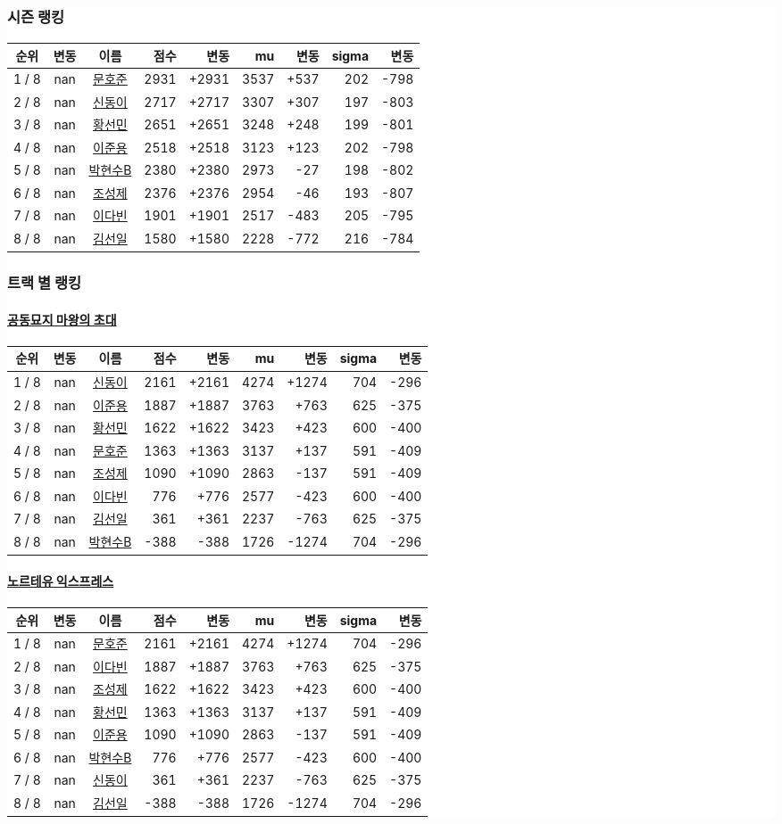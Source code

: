 ### 시즌 랭킹

| 순위 | 변동 | 이름 | 점수 | 변동 | mu | 변동 | sigma | 변동 |
|:---:|:---:|:---:|---:|---:|---:|---:|---:|---:|
| 1 / 8 | nan | [문호준](../munhojun) | 2931 | +2931 | 3537 | +537 | 202 | -798 |
| 2 / 8 | nan | [신동이](../shindongi) | 2717 | +2717 | 3307 | +307 | 197 | -803 |
| 3 / 8 | nan | [황선민](../hwangseongmin) | 2651 | +2651 | 3248 | +248 | 199 | -801 |
| 4 / 8 | nan | [이준용](../ijunyong) | 2518 | +2518 | 3123 | +123 | 202 | -798 |
| 5 / 8 | nan | [박현수B](../bakhyeonsu-b) | 2380 | +2380 | 2973 | -27 | 198 | -802 |
| 6 / 8 | nan | [조성제](../joseongje) | 2376 | +2376 | 2954 | -46 | 193 | -807 |
| 7 / 8 | nan | [이다빈](../idabin) | 1901 | +1901 | 2517 | -483 | 205 | -795 |
| 8 / 8 | nan | [김선일](../gimseonil) | 1580 | +1580 | 2228 | -772 | 216 | -784 |

### 트랙 별 랭킹


#### [공동묘지 마왕의 초대](../mawang)

| 순위 | 변동 | 이름 | 점수 | 변동 | mu | 변동 | sigma | 변동 |
|:---:|:---:|:---:|---:|---:|---:|---:|---:|---:|
| 1 / 8 | nan | [신동이](../shindongi) | 2161 | +2161 | 4274 | +1274 | 704 | -296 |
| 2 / 8 | nan | [이준용](../ijunyong) | 1887 | +1887 | 3763 | +763 | 625 | -375 |
| 3 / 8 | nan | [황선민](../hwangseongmin) | 1622 | +1622 | 3423 | +423 | 600 | -400 |
| 4 / 8 | nan | [문호준](../munhojun) | 1363 | +1363 | 3137 | +137 | 591 | -409 |
| 5 / 8 | nan | [조성제](../joseongje) | 1090 | +1090 | 2863 | -137 | 591 | -409 |
| 6 / 8 | nan | [이다빈](../idabin) | 776 | +776 | 2577 | -423 | 600 | -400 |
| 7 / 8 | nan | [김선일](../gimseonil) | 361 | +361 | 2237 | -763 | 625 | -375 |
| 8 / 8 | nan | [박현수B](../bakhyeonsu-b) | -388 | -388 | 1726 | -1274 | 704 | -296 |

#### [노르테유 익스프레스](../noex)

| 순위 | 변동 | 이름 | 점수 | 변동 | mu | 변동 | sigma | 변동 |
|:---:|:---:|:---:|---:|---:|---:|---:|---:|---:|
| 1 / 8 | nan | [문호준](../munhojun) | 2161 | +2161 | 4274 | +1274 | 704 | -296 |
| 2 / 8 | nan | [이다빈](../idabin) | 1887 | +1887 | 3763 | +763 | 625 | -375 |
| 3 / 8 | nan | [조성제](../joseongje) | 1622 | +1622 | 3423 | +423 | 600 | -400 |
| 4 / 8 | nan | [황선민](../hwangseongmin) | 1363 | +1363 | 3137 | +137 | 591 | -409 |
| 5 / 8 | nan | [이준용](../ijunyong) | 1090 | +1090 | 2863 | -137 | 591 | -409 |
| 6 / 8 | nan | [박현수B](../bakhyeonsu-b) | 776 | +776 | 2577 | -423 | 600 | -400 |
| 7 / 8 | nan | [신동이](../shindongi) | 361 | +361 | 2237 | -763 | 625 | -375 |
| 8 / 8 | nan | [김선일](../gimseonil) | -388 | -388 | 1726 | -1274 | 704 | -296 |
